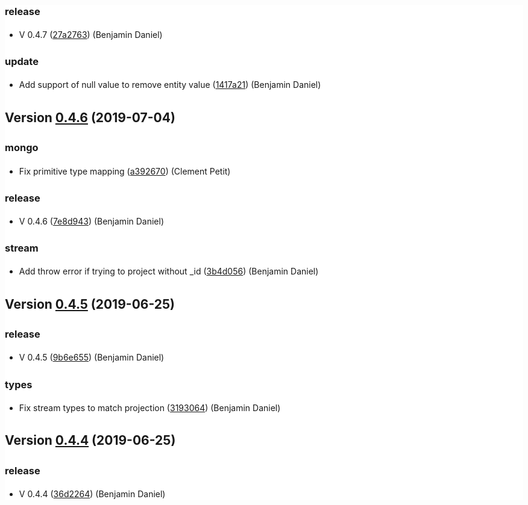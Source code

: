 
### release

* V 0.4.7 ([27a2763](https://github.com/neo9/n9-mongodb-client/commit/27a2763)) (Benjamin Daniel)

### update

* Add support of null value to remove entity value ([1417a21](https://github.com/neo9/n9-mongodb-client/commit/1417a21)) (Benjamin Daniel)



## Version [0.4.6](https://github.com/neo9/n9-mongodb-client/compare/0.4.5...0.4.6) (2019-07-04)


### mongo

* Fix primitive type mapping ([a392670](https://github.com/neo9/n9-mongodb-client/commit/a392670)) (Clement Petit)

### release

* V 0.4.6 ([7e8d943](https://github.com/neo9/n9-mongodb-client/commit/7e8d943)) (Benjamin Daniel)

### stream

* Add throw error if trying to project without _id ([3b4d056](https://github.com/neo9/n9-mongodb-client/commit/3b4d056)) (Benjamin Daniel)



## Version [0.4.5](https://github.com/neo9/n9-mongodb-client/compare/0.4.4...0.4.5) (2019-06-25)


### release

* V 0.4.5 ([9b6e655](https://github.com/neo9/n9-mongodb-client/commit/9b6e655)) (Benjamin Daniel)

### types

* Fix stream types to match projection ([3193064](https://github.com/neo9/n9-mongodb-client/commit/3193064)) (Benjamin Daniel)



## Version [0.4.4](https://github.com/neo9/n9-mongodb-client/compare/0.4.3...0.4.4) (2019-06-25)


### release

* V 0.4.4 ([36d2264](https://github.com/neo9/n9-mongodb-client/commit/36d2264)) (Benjamin Daniel)
